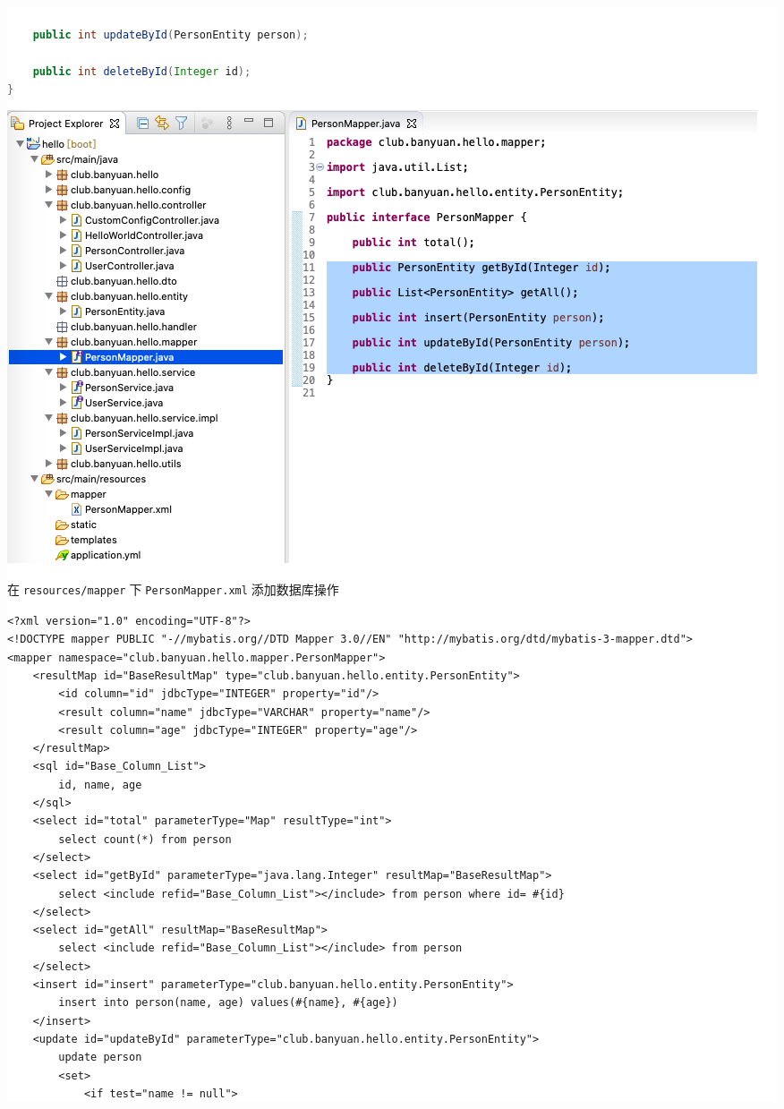 ```java
	
	public int updateById(PersonEntity person);
	
	public int deleteById(Integer id);
}
```
![](./res/07-13.png)

在 `resources/mapper` 下 `PersonMapper.xml` 添加数据库操作
```
<?xml version="1.0" encoding="UTF-8"?>
<!DOCTYPE mapper PUBLIC "-//mybatis.org//DTD Mapper 3.0//EN" "http://mybatis.org/dtd/mybatis-3-mapper.dtd">
<mapper namespace="club.banyuan.hello.mapper.PersonMapper">
	<resultMap id="BaseResultMap" type="club.banyuan.hello.entity.PersonEntity">
		<id column="id" jdbcType="INTEGER" property="id"/>
        <result column="name" jdbcType="VARCHAR" property="name"/>
        <result column="age" jdbcType="INTEGER" property="age"/>
	</resultMap>
	<sql id="Base_Column_List">
		id, name, age
	</sql>
	<select id="total" parameterType="Map" resultType="int">
		select count(*) from person
	</select>
	<select id="getById" parameterType="java.lang.Integer" resultMap="BaseResultMap">
		select <include refid="Base_Column_List"></include> from person where id= #{id}
	</select>
	<select id="getAll" resultMap="BaseResultMap">
		select <include refid="Base_Column_List"></include> from person
	</select>
	<insert id="insert" parameterType="club.banyuan.hello.entity.PersonEntity">
		insert into person(name, age) values(#{name}, #{age})
	</insert>
	<update id="updateById" parameterType="club.banyuan.hello.entity.PersonEntity">
		update person
		<set>
			<if test="name != null">
```